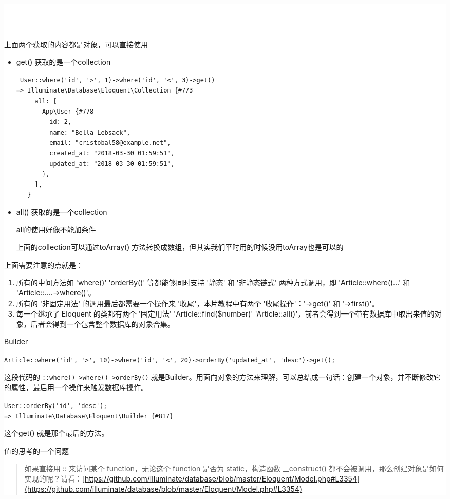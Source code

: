   ​

  ​

  上面两个获取的内容都是对象，可以直接使用

* get()  获取的是一个collection

  ```
   User::where('id', '>', 1)->where('id', '<', 3)->get()
  => Illuminate\Database\Eloquent\Collection {#773
       all: [
         App\User {#778
           id: 2,
           name: "Bella Lebsack",
           email: "cristobal58@example.net",
           created_at: "2018-03-30 01:59:51",
           updated_at: "2018-03-30 01:59:51",
         },
       ],
     }
  ```

* all() 获取的是一个collection

  ​all的使用好像不能加条件

  ​上面的collection可以通过toArray() 方法转换成数组，但其实我们平时用的时候没用toArray也是可以的

上面需要注意的点就是：

1. 所有的中间方法如 'where()' 'orderBy()' 等都能够同时支持 '静态' 和 '非静态链式' 两种方式调用，即 'Article::where()...' 和 'Article::....->where()'。
2. 所有的 '非固定用法' 的调用最后都需要一个操作来 '收尾'，本片教程中有两个 '收尾操作'：'->get()' 和 '->first()'。
3. 每一个继承了 Eloquent 的类都有两个 '固定用法' 'Article::find($number)' 'Article::all()'，前者会得到一个带有数据库中取出来值的对象，后者会得到一个包含整个数据库的对象合集。



Builder

```
Article::where('id', '>', 10)->where('id', '<', 20)->orderBy('updated_at', 'desc')->get();
```

这段代码的 `::where()->where()->orderBy()` 就是Builder。用面向对象的方法来理解，可以总结成一句话：创建一个对象，并不断修改它的属性，最后用一个操作来触发数据库操作。

```
User::orderBy('id', 'desc');
=> Illuminate\Database\Eloquent\Builder {#817}
```

这个get() 就是那个最后的方法。



值的思考的一个问题

> 如果直接用 :: 来访问某个 function，无论这个 function 是否为 static，构造函数 __construct() 都不会被调用，那么创建对象是如何实现的呢？请看：[https://github.com/illuminate/database/blob/master/Eloquent/Model.php#L3354](https://github.com/illuminate/database/blob/master/Eloquent/Model.php#L3354)
